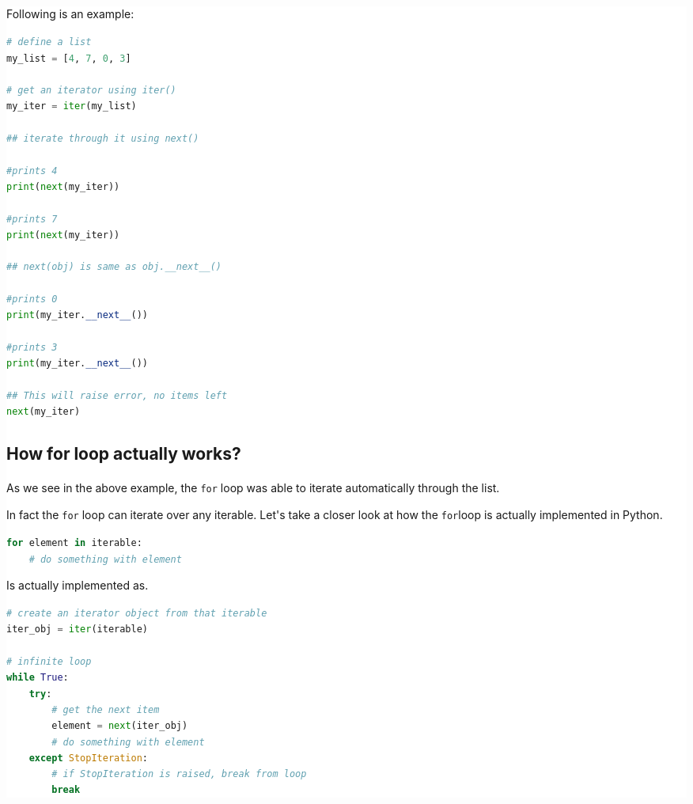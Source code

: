 Following is an example:

```python
# define a list
my_list = [4, 7, 0, 3]

# get an iterator using iter()
my_iter = iter(my_list)

## iterate through it using next() 

#prints 4
print(next(my_iter))

#prints 7
print(next(my_iter))

## next(obj) is same as obj.__next__()

#prints 0
print(my_iter.__next__())

#prints 3
print(my_iter.__next__())

## This will raise error, no items left
next(my_iter)
```

## How for loop actually works?

As we see in the above example, the `for` loop was able to iterate automatically through the list.

In fact the `for` loop can iterate over any iterable. Let's take a closer look at how the `for`loop is actually implemented in Python.

```python
for element in iterable:
    # do something with element
```

Is actually implemented as.

```python
# create an iterator object from that iterable
iter_obj = iter(iterable)

# infinite loop
while True:
    try:
        # get the next item
        element = next(iter_obj)
        # do something with element
    except StopIteration:
        # if StopIteration is raised, break from loop
        break
```
